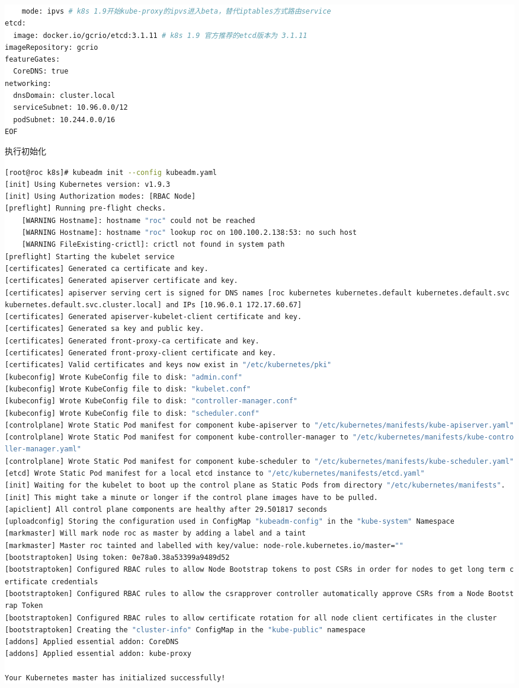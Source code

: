 ``` bash
    mode: ipvs # k8s 1.9开始kube-proxy的ipvs进入beta，替代iptables方式路由service
etcd:
  image: docker.io/gcrio/etcd:3.1.11 # k8s 1.9 官方推荐的etcd版本为 3.1.11
imageRepository: gcrio
featureGates:
  CoreDNS: true
networking:
  dnsDomain: cluster.local
  serviceSubnet: 10.96.0.0/12
  podSubnet: 10.244.0.0/16
EOF
```
执行初始化
``` bash
[root@roc k8s]# kubeadm init --config kubeadm.yaml
[init] Using Kubernetes version: v1.9.3
[init] Using Authorization modes: [RBAC Node]
[preflight] Running pre-flight checks.
	[WARNING Hostname]: hostname "roc" could not be reached
	[WARNING Hostname]: hostname "roc" lookup roc on 100.100.2.138:53: no such host
	[WARNING FileExisting-crictl]: crictl not found in system path
[preflight] Starting the kubelet service
[certificates] Generated ca certificate and key.
[certificates] Generated apiserver certificate and key.
[certificates] apiserver serving cert is signed for DNS names [roc kubernetes kubernetes.default kubernetes.default.svc kubernetes.default.svc.cluster.local] and IPs [10.96.0.1 172.17.60.67]
[certificates] Generated apiserver-kubelet-client certificate and key.
[certificates] Generated sa key and public key.
[certificates] Generated front-proxy-ca certificate and key.
[certificates] Generated front-proxy-client certificate and key.
[certificates] Valid certificates and keys now exist in "/etc/kubernetes/pki"
[kubeconfig] Wrote KubeConfig file to disk: "admin.conf"
[kubeconfig] Wrote KubeConfig file to disk: "kubelet.conf"
[kubeconfig] Wrote KubeConfig file to disk: "controller-manager.conf"
[kubeconfig] Wrote KubeConfig file to disk: "scheduler.conf"
[controlplane] Wrote Static Pod manifest for component kube-apiserver to "/etc/kubernetes/manifests/kube-apiserver.yaml"
[controlplane] Wrote Static Pod manifest for component kube-controller-manager to "/etc/kubernetes/manifests/kube-controller-manager.yaml"
[controlplane] Wrote Static Pod manifest for component kube-scheduler to "/etc/kubernetes/manifests/kube-scheduler.yaml"
[etcd] Wrote Static Pod manifest for a local etcd instance to "/etc/kubernetes/manifests/etcd.yaml"
[init] Waiting for the kubelet to boot up the control plane as Static Pods from directory "/etc/kubernetes/manifests".
[init] This might take a minute or longer if the control plane images have to be pulled.
[apiclient] All control plane components are healthy after 29.501817 seconds
[uploadconfig] Storing the configuration used in ConfigMap "kubeadm-config" in the "kube-system" Namespace
[markmaster] Will mark node roc as master by adding a label and a taint
[markmaster] Master roc tainted and labelled with key/value: node-role.kubernetes.io/master=""
[bootstraptoken] Using token: 0e78a0.38a53399a9489d52
[bootstraptoken] Configured RBAC rules to allow Node Bootstrap tokens to post CSRs in order for nodes to get long term certificate credentials
[bootstraptoken] Configured RBAC rules to allow the csrapprover controller automatically approve CSRs from a Node Bootstrap Token
[bootstraptoken] Configured RBAC rules to allow certificate rotation for all node client certificates in the cluster
[bootstraptoken] Creating the "cluster-info" ConfigMap in the "kube-public" namespace
[addons] Applied essential addon: CoreDNS
[addons] Applied essential addon: kube-proxy

Your Kubernetes master has initialized successfully!

```